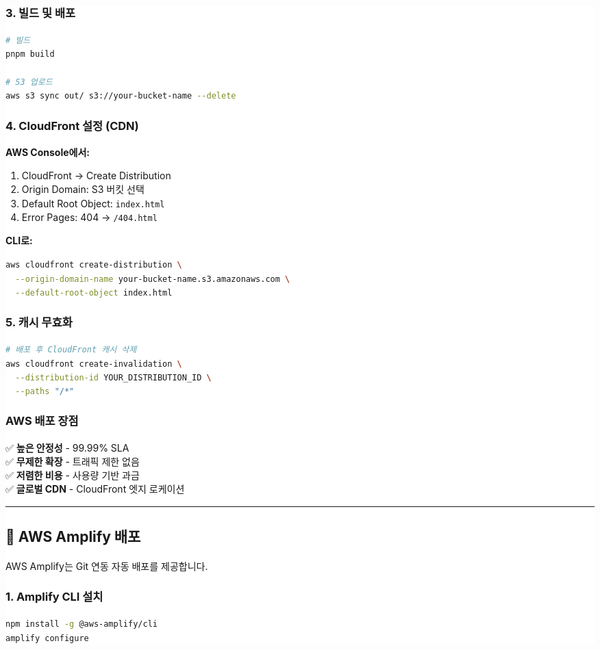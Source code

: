 ### 3. 빌드 및 배포

```bash
# 빌드
pnpm build

# S3 업로드
aws s3 sync out/ s3://your-bucket-name --delete
```

### 4. CloudFront 설정 (CDN)

**AWS Console에서:**

1. CloudFront → Create Distribution
2. Origin Domain: S3 버킷 선택
3. Default Root Object: `index.html`
4. Error Pages: 404 → `/404.html`

**CLI로:**

```bash
aws cloudfront create-distribution \
  --origin-domain-name your-bucket-name.s3.amazonaws.com \
  --default-root-object index.html
```

### 5. 캐시 무효화

```bash
# 배포 후 CloudFront 캐시 삭제
aws cloudfront create-invalidation \
  --distribution-id YOUR_DISTRIBUTION_ID \
  --paths "/*"
```

### AWS 배포 장점

✅ **높은 안정성** - 99.99% SLA  
✅ **무제한 확장** - 트래픽 제한 없음  
✅ **저렴한 비용** - 사용량 기반 과금  
✅ **글로벌 CDN** - CloudFront 엣지 로케이션

---

## 🚀 AWS Amplify 배포

AWS Amplify는 Git 연동 자동 배포를 제공합니다.

### 1. Amplify CLI 설치

```bash
npm install -g @aws-amplify/cli
amplify configure
```
